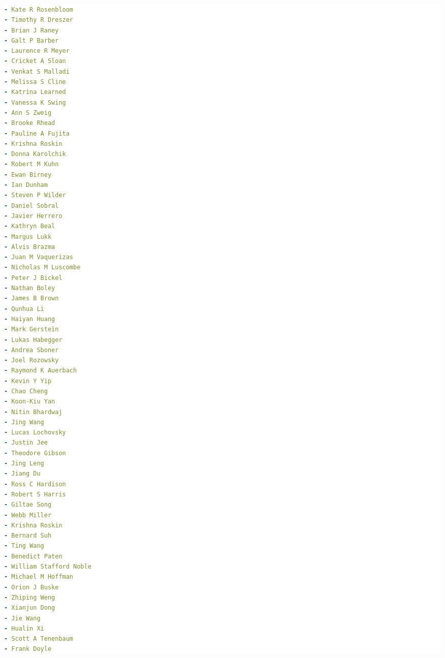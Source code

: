 ```yaml
- Kate R Rosenbloom
- Timothy R Dreszer
- Brian J Raney
- Galt P Barber
- Laurence R Meyer
- Cricket A Sloan
- Venkat S Malladi
- Melissa S Cline
- Katrina Learned
- Vanessa K Swing
- Ann S Zweig
- Brooke Rhead
- Pauline A Fujita
- Krishna Roskin
- Donna Karolchik
- Robert M Kuhn
- Ewan Birney
- Ian Dunham
- Steven P Wilder
- Daniel Sobral
- Javier Herrero
- Kathryn Beal
- Margus Lukk
- Alvis Brazma
- Juan M Vaquerizas
- Nicholas M Luscombe
- Peter J Bickel
- Nathan Boley
- James B Brown
- Qunhua Li
- Haiyan Huang
- Mark Gerstein
- Lukas Habegger
- Andrea Sboner
- Joel Rozowsky
- Raymond K Auerbach
- Kevin Y Yip
- Chao Cheng
- Koon-Kiu Yan
- Nitin Bhardwaj
- Jing Wang
- Lucas Lochovsky
- Justin Jee
- Theodore Gibson
- Jing Leng
- Jiang Du
- Ross C Hardison
- Robert S Harris
- Giltae Song
- Webb Miller
- Krishna Roskin
- Bernard Suh
- Ting Wang
- Benedict Paten
- William Stafford Noble
- Michael M Hoffman
- Orion J Buske
- Zhiping Weng
- Xianjun Dong
- Jie Wang
- Hualin Xi
- Scott A Tenenbaum
- Frank Doyle
```